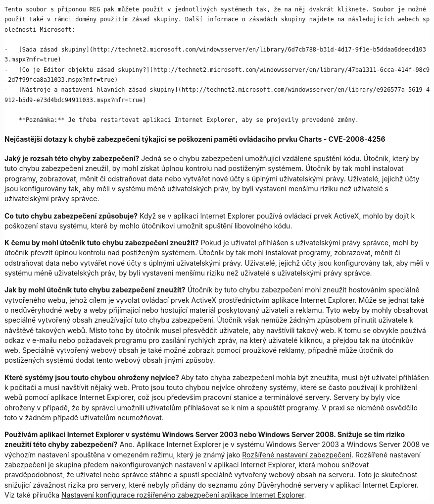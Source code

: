     Tento soubor s příponou REG pak můžete použít v jednotlivých systémech tak, že na něj dvakrát kliknete. Soubor je možné použít také v rámci domény použitím Zásad skupiny. Další informace o zásadách skupiny najdete na následujících webech společnosti Microsoft:

    -   [Sada zásad skupiny](http://technet2.microsoft.com/windowsserver/en/library/6d7cb788-b31d-4d17-9f1e-b5ddaa6deecd1033.mspx?mfr=true)
    -   [Co je Editor objektu zásad skupiny?](http://technet2.microsoft.com/windowsserver/en/library/47ba1311-6cca-414f-98c9-2d7f99fca8a31033.mspx?mfr=true)
    -   [Nástroje a nastavení hlavních zásad skupiny](http://technet2.microsoft.com/windowsserver/en/library/e926577a-5619-4912-b5d9-e73d4bdc94911033.mspx?mfr=true)

        **Poznámka:** Je třeba restartovat aplikaci Internet Explorer, aby se projevily provedené změny.

#### Nejčastější dotazy k chybě zabezpečení týkající se poškození paměti ovládacího prvku Charts - CVE-2008-4256

**Jaký je rozsah této chyby zabezpečení?**
Jedná se o chybu zabezpečení umožňující vzdálené spuštění kódu. Útočník, který by tuto chybu zabezpečení zneužil, by mohl získat úplnou kontrolu nad postiženým systémem. Útočník by tak mohl instalovat programy, zobrazovat, měnit či odstraňovat data nebo vytvářet nové účty s úplnými uživatelskými právy. Uživatelé, jejichž účty jsou konfigurovány tak, aby měli v systému méně uživatelských práv, by byli vystaveni menšímu riziku než uživatelé s uživatelskými právy správce.

**Co tuto chybu zabezpečení způsobuje?**
Když se v aplikaci Internet Explorer používá ovládací prvek ActiveX, mohlo by dojít k poškození stavu systému, které by mohlo útočníkovi umožnit spuštění libovolného kódu.

**K čemu by mohl útočník tuto chybu zabezpečení zneužít?**
Pokud je uživatel přihlášen s uživatelskými právy správce, mohl by útočník převzít úplnou kontrolu nad postiženým systémem. Útočník by tak mohl instalovat programy, zobrazovat, měnit či odstraňovat data nebo vytvářet nové účty s úplnými uživatelskými právy. Uživatelé, jejichž účty jsou konfigurovány tak, aby měli v systému méně uživatelských práv, by byli vystaveni menšímu riziku než uživatelé s uživatelskými právy správce.

**Jak by mohl útočník tuto chybu zabezpečení zneužít?**
Útočník by tuto chybu zabezpečení mohl zneužít hostováním speciálně vytvořeného webu, jehož cílem je vyvolat ovládací prvek ActiveX prostřednictvím aplikace Internet Explorer. Může se jednat také o nedůvěryhodné weby a weby přijímající nebo hostující materiál poskytovaný uživateli a reklamu. Tyto weby by mohly obsahovat speciálně vytvořený obsah zneužívající tuto chybu zabezpečení. Útočník však nemůže žádným způsobem přinutit uživatele k návštěvě takových webů. Místo toho by útočník musel přesvědčit uživatele, aby navštívili takový web. K tomu se obvykle používá odkaz v e-mailu nebo požadavek programu pro zasílání rychlých zpráv, na který uživatelé kliknou, a přejdou tak na útočníkův web. Speciálně vytvořený webový obsah je také možné zobrazit pomocí proužkové reklamy, případně může útočník do postižených systémů dodat tento webový obsah jinými způsoby.

**Které systémy jsou touto chybou ohroženy nejvíce?**
Aby tato chyba zabezpečení mohla být zneužita, musí být uživatel přihlášen k počítači a musí navštívit nějaký web. Proto jsou touto chybou nejvíce ohroženy systémy, které se často používají k prohlížení webů pomocí aplikace Internet Explorer, což jsou především pracovní stanice a terminálové servery. Servery by byly více ohroženy v případě, že by správci umožnili uživatelům přihlašovat se k nim a spouštět programy. V praxi se nicméně osvědčilo toto v žádném případě uživatelům neumožňovat.

**Používám aplikaci Internet Explorer v systému Windows Server 2003 nebo Windows Server 2008. Snižuje se tím riziko zneužití této chyby zabezpečení?**
Ano. Aplikace Internet Explorer je v systému Windows Server 2003 a Windows Server 2008 ve výchozím nastavení spouštěna v omezeném režimu, který je známý jako [Rozšířené nastavení zabezpečení](http://go.microsoft.com/fwlink/?linkid=92039). Rozšířené nastavení zabezpečení je skupina předem nakonfigurovaných nastavení v aplikaci Internet Explorer, která mohou snižovat pravděpodobnost, že uživatel nebo správce stáhne a spustí speciálně vytvořený webový obsah na serveru. Toto je skutečnost snižující závažnost rizika pro servery, které nebyly přidány do seznamu zóny Důvěryhodné servery v aplikaci Internet Explorer. Viz také příručka [Nastavení konfigurace rozšířeného zabezpečení aplikace Internet Explorer](http://go.microsoft.com/fwlink/?linkid=92055).
